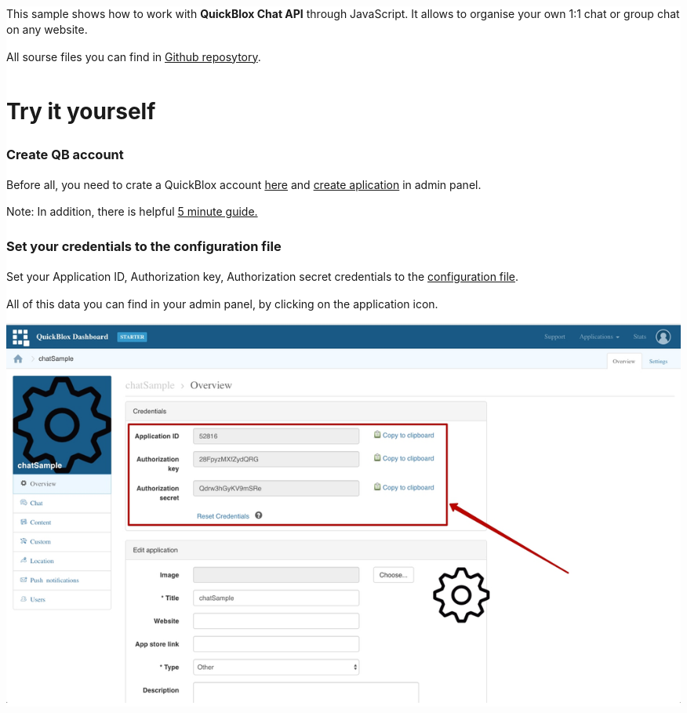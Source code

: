 This sample shows how to work with **QuickBlox Chat API** through JavaScript. 
It allows to organise your own 1:1 chat or group chat on any website.

All sourse files you can find in [Github reposytory](https://github.com/QuickBlox/quickblox-javascript-sdk/tree/gh-pages/samples).


<iframe width="100%" height="480" src="https://samples.quickblox.com/web/newChat" frameborder="0" allowfullscreen></iframe>

# Try it yourself
### Create QB account
Before all, you need to crate a QuickBlox account [here](https://quickblox.com/signup/) and [create aplication](https://admin.quickblox.com/apps/new) in admin panel.

<div class="panel panel-warning">
  <div class="panel-body">
     Note: In addition, there is helpful <a href="https://quickblox.com/developers/5_Minute_Guide" target="_blank">5 minute guide.</a>
  </div>
</div>

### Set your credentials to the configuration file

 Set your Application ID, Authorization key, Authorization secret credentials to the [configuration file](https://github.com/QuickBlox/quickblox-javascript-sdk/blob/gh-pages/samples/newChat/js/QBconfig.js). 

All of this data you can find in your admin panel, by clicking on the application icon.

![Create a new class](../resources/application_credentials.jpg)
